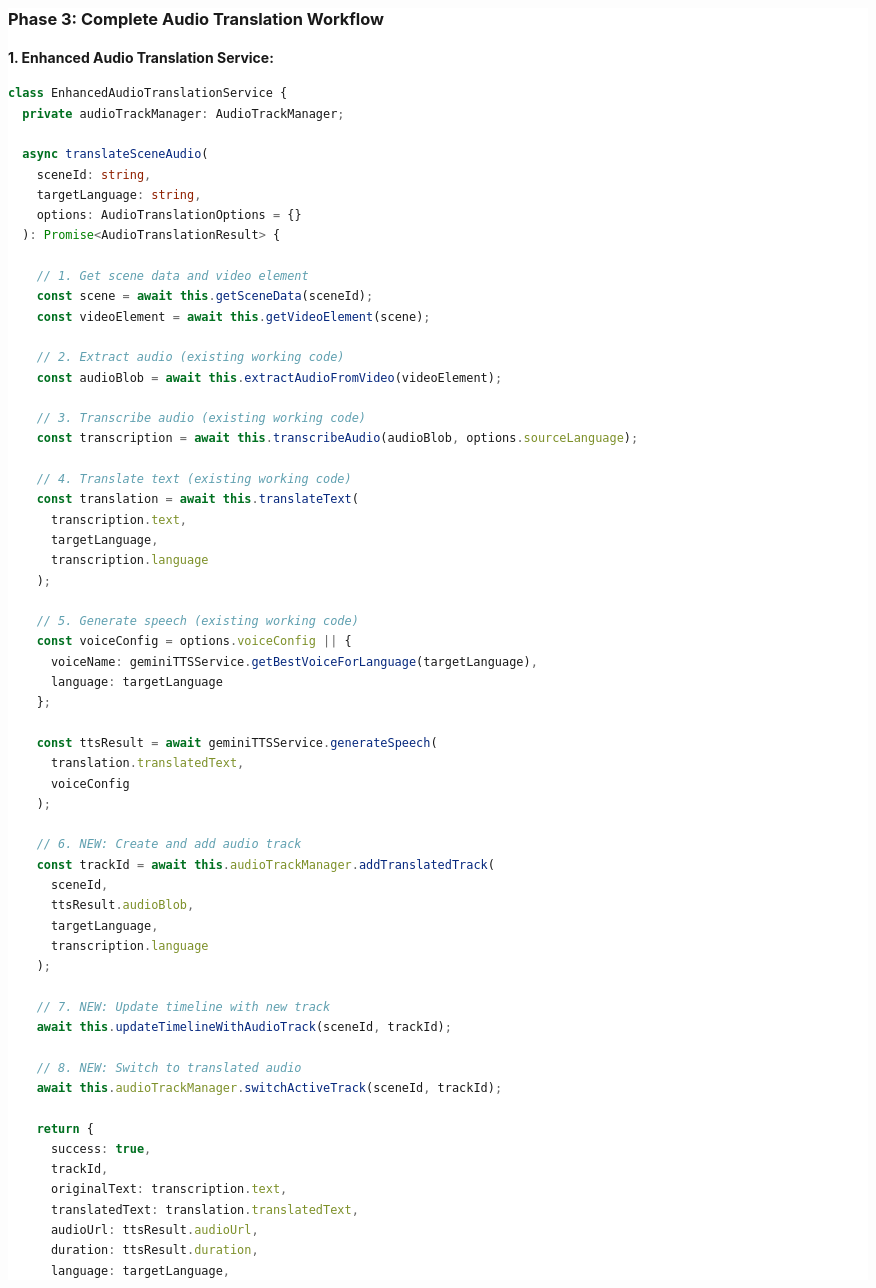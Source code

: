 ### **Phase 3: Complete Audio Translation Workflow**

**1. Enhanced Audio Translation Service:**
```typescript
class EnhancedAudioTranslationService {
  private audioTrackManager: AudioTrackManager;
  
  async translateSceneAudio(
    sceneId: string,
    targetLanguage: string,
    options: AudioTranslationOptions = {}
  ): Promise<AudioTranslationResult> {
    
    // 1. Get scene data and video element
    const scene = await this.getSceneData(sceneId);
    const videoElement = await this.getVideoElement(scene);
    
    // 2. Extract audio (existing working code)
    const audioBlob = await this.extractAudioFromVideo(videoElement);
    
    // 3. Transcribe audio (existing working code)
    const transcription = await this.transcribeAudio(audioBlob, options.sourceLanguage);
    
    // 4. Translate text (existing working code)
    const translation = await this.translateText(
      transcription.text, 
      targetLanguage, 
      transcription.language
    );
    
    // 5. Generate speech (existing working code)
    const voiceConfig = options.voiceConfig || {
      voiceName: geminiTTSService.getBestVoiceForLanguage(targetLanguage),
      language: targetLanguage
    };
    
    const ttsResult = await geminiTTSService.generateSpeech(
      translation.translatedText,
      voiceConfig
    );
    
    // 6. NEW: Create and add audio track
    const trackId = await this.audioTrackManager.addTranslatedTrack(
      sceneId,
      ttsResult.audioBlob,
      targetLanguage,
      transcription.language
    );
    
    // 7. NEW: Update timeline with new track
    await this.updateTimelineWithAudioTrack(sceneId, trackId);
    
    // 8. NEW: Switch to translated audio
    await this.audioTrackManager.switchActiveTrack(sceneId, trackId);
    
    return {
      success: true,
      trackId,
      originalText: transcription.text,
      translatedText: translation.translatedText,
      audioUrl: ttsResult.audioUrl,
      duration: ttsResult.duration,
      language: targetLanguage,
```